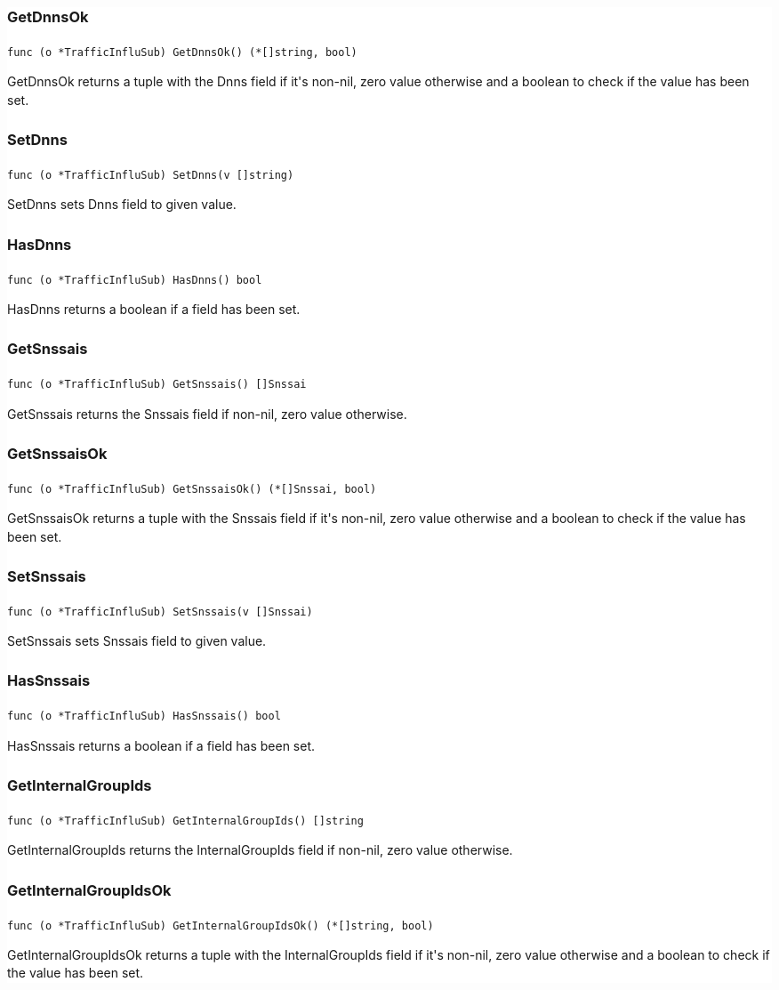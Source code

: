 ### GetDnnsOk

`func (o *TrafficInfluSub) GetDnnsOk() (*[]string, bool)`

GetDnnsOk returns a tuple with the Dnns field if it's non-nil, zero value otherwise
and a boolean to check if the value has been set.

### SetDnns

`func (o *TrafficInfluSub) SetDnns(v []string)`

SetDnns sets Dnns field to given value.

### HasDnns

`func (o *TrafficInfluSub) HasDnns() bool`

HasDnns returns a boolean if a field has been set.

### GetSnssais

`func (o *TrafficInfluSub) GetSnssais() []Snssai`

GetSnssais returns the Snssais field if non-nil, zero value otherwise.

### GetSnssaisOk

`func (o *TrafficInfluSub) GetSnssaisOk() (*[]Snssai, bool)`

GetSnssaisOk returns a tuple with the Snssais field if it's non-nil, zero value otherwise
and a boolean to check if the value has been set.

### SetSnssais

`func (o *TrafficInfluSub) SetSnssais(v []Snssai)`

SetSnssais sets Snssais field to given value.

### HasSnssais

`func (o *TrafficInfluSub) HasSnssais() bool`

HasSnssais returns a boolean if a field has been set.

### GetInternalGroupIds

`func (o *TrafficInfluSub) GetInternalGroupIds() []string`

GetInternalGroupIds returns the InternalGroupIds field if non-nil, zero value otherwise.

### GetInternalGroupIdsOk

`func (o *TrafficInfluSub) GetInternalGroupIdsOk() (*[]string, bool)`

GetInternalGroupIdsOk returns a tuple with the InternalGroupIds field if it's non-nil, zero value otherwise
and a boolean to check if the value has been set.
